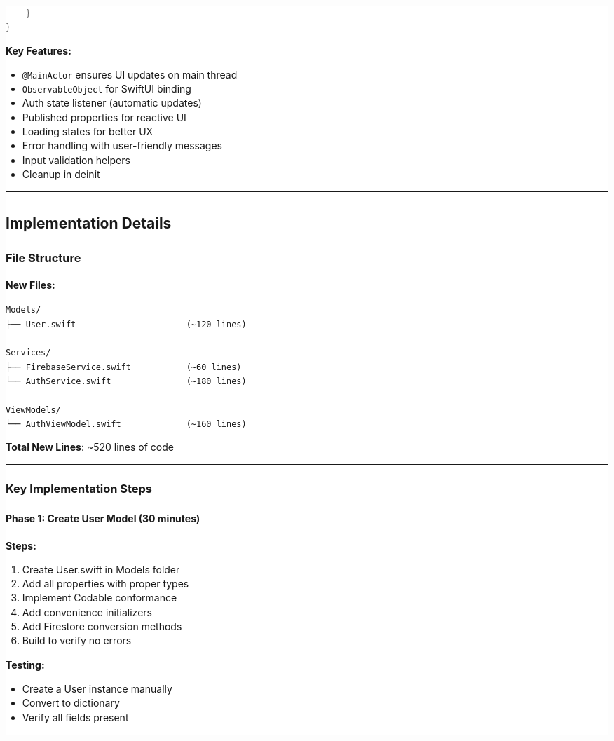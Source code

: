 ```swift
    }
}
```

**Key Features:**
- `@MainActor` ensures UI updates on main thread
- `ObservableObject` for SwiftUI binding
- Auth state listener (automatic updates)
- Published properties for reactive UI
- Loading states for better UX
- Error handling with user-friendly messages
- Input validation helpers
- Cleanup in deinit

---

## Implementation Details

### File Structure

**New Files:**
```
Models/
├── User.swift                      (~120 lines)

Services/
├── FirebaseService.swift           (~60 lines)
└── AuthService.swift               (~180 lines)

ViewModels/
└── AuthViewModel.swift             (~160 lines)
```

**Total New Lines**: ~520 lines of code

---

### Key Implementation Steps

#### Phase 1: Create User Model (30 minutes)

**Steps:**
1. Create User.swift in Models folder
2. Add all properties with proper types
3. Implement Codable conformance
4. Add convenience initializers
5. Add Firestore conversion methods
6. Build to verify no errors

**Testing:**
- Create a User instance manually
- Convert to dictionary
- Verify all fields present

---